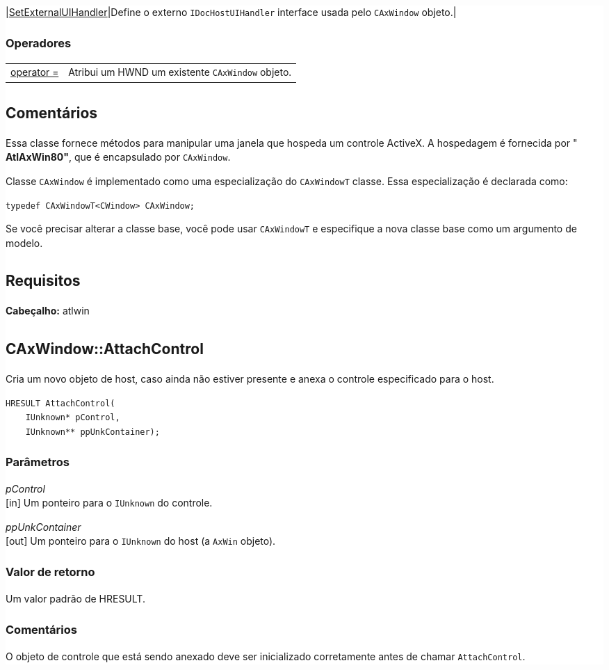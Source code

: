 |[SetExternalUIHandler](#setexternaluihandler)|Define o externo `IDocHostUIHandler` interface usada pelo `CAxWindow` objeto.|

### <a name="operators"></a>Operadores

|||
|-|-|
|[operator =](#operator_eq)|Atribui um HWND um existente `CAxWindow` objeto.|

## <a name="remarks"></a>Comentários

Essa classe fornece métodos para manipular uma janela que hospeda um controle ActiveX. A hospedagem é fornecida por " **AtlAxWin80"**, que é encapsulado por `CAxWindow`.

Classe `CAxWindow` é implementado como uma especialização do `CAxWindowT` classe. Essa especialização é declarada como:

`typedef CAxWindowT<CWindow> CAxWindow;`

Se você precisar alterar a classe base, você pode usar `CAxWindowT` e especifique a nova classe base como um argumento de modelo.

## <a name="requirements"></a>Requisitos

**Cabeçalho:** atlwin

##  <a name="attachcontrol"></a>  CAxWindow::AttachControl

Cria um novo objeto de host, caso ainda não estiver presente e anexa o controle especificado para o host.

```
HRESULT AttachControl(
    IUnknown* pControl,
    IUnknown** ppUnkContainer);
```

### <a name="parameters"></a>Parâmetros

*pControl*<br/>
[in] Um ponteiro para o `IUnknown` do controle.

*ppUnkContainer*<br/>
[out] Um ponteiro para o `IUnknown` do host (a `AxWin` objeto).

### <a name="return-value"></a>Valor de retorno

Um valor padrão de HRESULT.

### <a name="remarks"></a>Comentários

O objeto de controle que está sendo anexado deve ser inicializado corretamente antes de chamar `AttachControl`.
